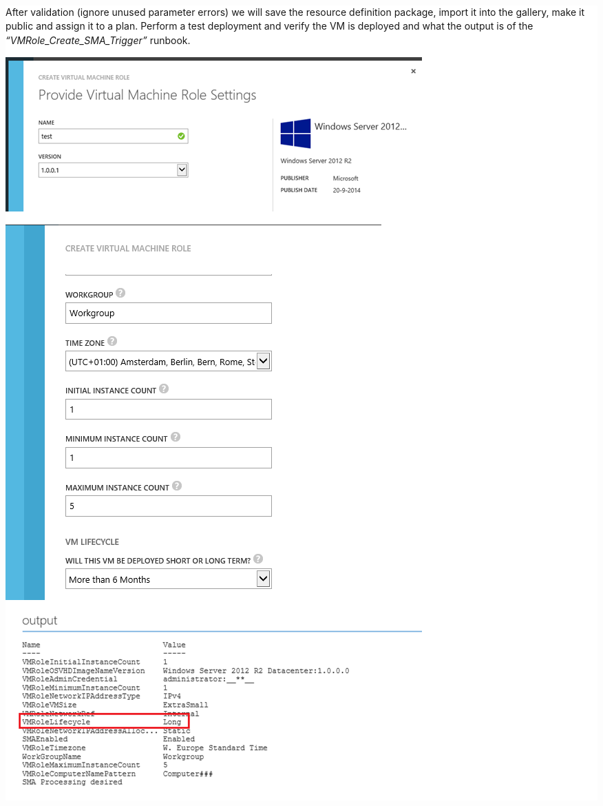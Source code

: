After validation (ignore unused parameter errors) we will save the resource definition package, import it into the gallery, make it public and assign it to a plan. Perform a test deployment and verify the VM is deployed and what the output is of the *“VMRole_Create_SMA_Trigger”* runbook. 

![](/images/2014-09/092314_1923_DesigningWA24.png)

![](/images/2014-09/092314_1923_DesigningWA25.png)

![](/images/2014-09/092314_1923_DesigningWA26.png)
